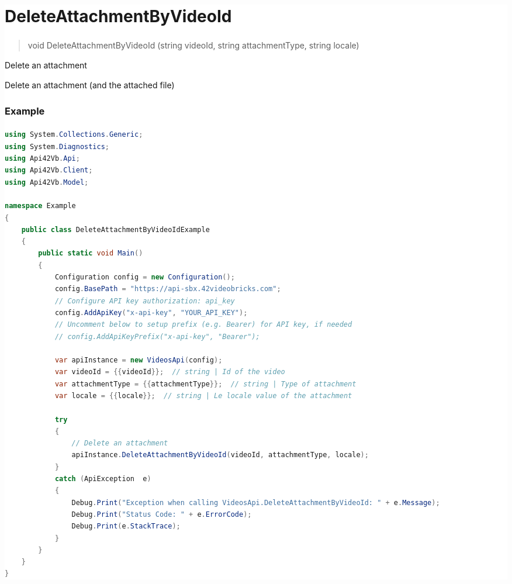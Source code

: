 <a id="deleteattachmentbyvideoid"></a>
# **DeleteAttachmentByVideoId**
> void DeleteAttachmentByVideoId (string videoId, string attachmentType, string locale)

Delete an attachment

Delete an attachment (and the attached file)

### Example
```csharp
using System.Collections.Generic;
using System.Diagnostics;
using Api42Vb.Api;
using Api42Vb.Client;
using Api42Vb.Model;

namespace Example
{
    public class DeleteAttachmentByVideoIdExample
    {
        public static void Main()
        {
            Configuration config = new Configuration();
            config.BasePath = "https://api-sbx.42videobricks.com";
            // Configure API key authorization: api_key
            config.AddApiKey("x-api-key", "YOUR_API_KEY");
            // Uncomment below to setup prefix (e.g. Bearer) for API key, if needed
            // config.AddApiKeyPrefix("x-api-key", "Bearer");

            var apiInstance = new VideosApi(config);
            var videoId = {{videoId}};  // string | Id of the video
            var attachmentType = {{attachmentType}};  // string | Type of attachment
            var locale = {{locale}};  // string | Le locale value of the attachment

            try
            {
                // Delete an attachment
                apiInstance.DeleteAttachmentByVideoId(videoId, attachmentType, locale);
            }
            catch (ApiException  e)
            {
                Debug.Print("Exception when calling VideosApi.DeleteAttachmentByVideoId: " + e.Message);
                Debug.Print("Status Code: " + e.ErrorCode);
                Debug.Print(e.StackTrace);
            }
        }
    }
}
```
